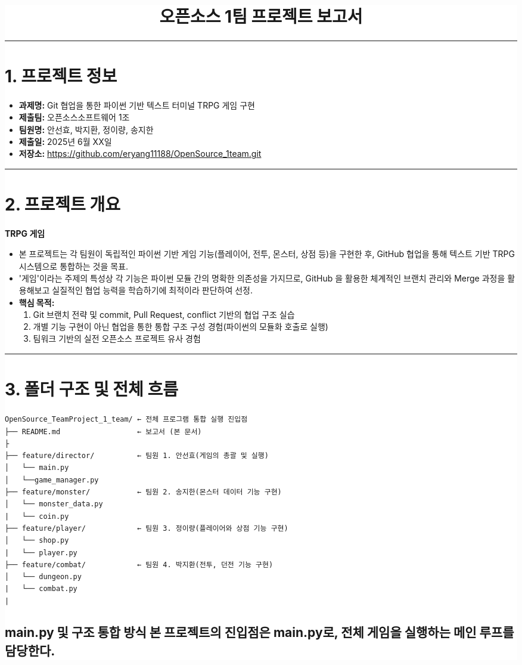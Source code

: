<h1 style="text-align:center">오픈소스 1팀 프로젝트 보고서</h1>

---

# 1. 프로젝트 정보

- **과제명:** Git 협업을 통한 파이썬 기반 텍스트 터미널 TRPG 게임 구현
- **제출팀:** 오픈소스소프트웨어 1조
- **팀원명:** 안선효, 박지환, 정이량, 송지한
- **제출일:** 2025년 6월 XX일
- **저장소:** https://github.com/eryang11188/OpenSource_1team.git
---

# 2. 프로젝트 개요

**TRPG 게임**
- 본 프로젝트는 각 팀원이 독립적인 파이썬 기반 게임 기능(플레이어, 전투, 몬스터, 상점 등)을 구현한 후, GitHub 협업을 통해 텍스트 기반 TRPG 시스템으로 통합하는 것을 목표.
- '게임'이라는 주제의 특성상 각 기능은 파이썬 모듈 간의 명확한 의존성을 가지므로, GitHub 을 활용한 체계적인 브랜치 관리와 Merge 과정을 활용해보고 실질적인 협업 능력을 학습하기에 최적이라 판단하여 선정.
- **핵심 목적:**
  1. Git 브랜치 전략 및 commit, Pull Request, conflict 기반의 협업 구조 실습
  2. 개별 기능 구현이 아닌 협업을 통한 통합 구조 구성 경험(파이썬의 모듈화 호출로 실행)
  3. 팀워크 기반의 실전 오픈소스 프로젝트 유사 경험

---

# 3. 폴더 구조 및 전체 흐름

```
OpenSource_TeamProject_1_team/ ← 전체 프로그램 통합 실행 진입점
├── README.md                  ← 보고서 (본 문서)
├         
├── feature/director/          ← 팀원 1. 안선효(게임의 총괄 및 실행)
│   └── main.py
│   └──game_manager.py
├── feature/monster/           ← 팀원 2. 송지한(몬스터 데이터 기능 구현)
│   └── monster_data.py
|   └── coin.py
├── feature/player/            ← 팀원 3. 정이량(플레이어와 상점 기능 구현)
│   └── shop.py
|   └── player.py
├── feature/combat/            ← 팀원 4. 박지환(전투, 던전 기능 구현)
│   └── dungeon.py
|   └── combat.py
|

```

**main.py 및 구조 통합 방식**
**본 프로젝트의 진입점은 main.py로, 전체 게임을 실행하는 메인 루프를 담당한다.**
---
